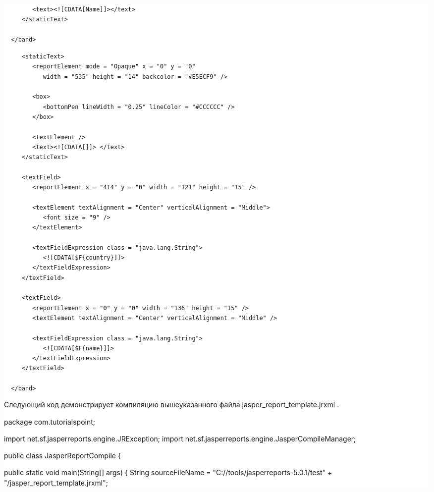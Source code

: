             <text><![CDATA[Name]]></text>
         </staticText>
      
      </band>
   </columnHeader>
   
   <detail>
      <band height = "16">
		
         <staticText>
            <reportElement mode = "Opaque" x = "0" y = "0" 
               width = "535" height = "14" backcolor = "#E5ECF9" />
            
            <box>
               <bottomPen lineWidth = "0.25" lineColor = "#CCCCCC" />
            </box>
            
            <textElement />
            <text><![CDATA[]]> </text>
         </staticText>
         
         <textField>
            <reportElement x = "414" y = "0" width = "121" height = "15" />
            
            <textElement textAlignment = "Center" verticalAlignment = "Middle">
               <font size = "9" />
            </textElement>
            
            <textFieldExpression class = "java.lang.String">
               <![CDATA[$F{country}]]>
            </textFieldExpression>
         </textField>
         
         <textField>
            <reportElement x = "0" y = "0" width = "136" height = "15" />
            <textElement textAlignment = "Center" verticalAlignment = "Middle" />
               
            <textFieldExpression class = "java.lang.String">
               <![CDATA[$F{name}]]>
            </textFieldExpression>
         </textField>
      
      </band>
   </detail>
	
</jasperReport>
Следующий код демонстрирует компиляцию вышеуказанного файла jasper_report_template.jrxml .

package com.tutorialspoint;

import net.sf.jasperreports.engine.JRException;
import net.sf.jasperreports.engine.JasperCompileManager;

public class JasperReportCompile {

   public static void main(String[] args) {
      String sourceFileName = "C://tools/jasperreports-5.0.1/test" + 
         "/jasper_report_template.jrxml";
